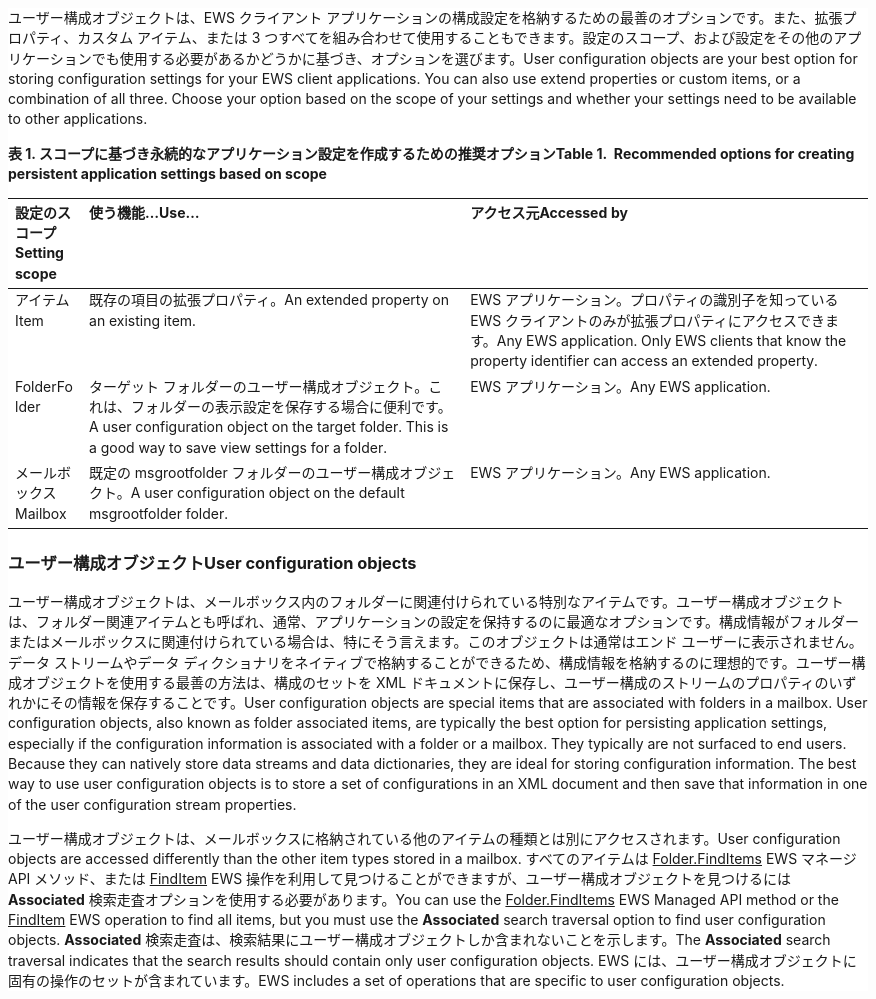 <span data-ttu-id="2869b-p102">ユーザー構成オブジェクトは、EWS クライアント アプリケーションの構成設定を格納するための最善のオプションです。また、拡張プロパティ、カスタム アイテム、または 3 つすべてを組み合わせて使用することもできます。設定のスコープ、および設定をその他のアプリケーションでも使用する必要があるかどうかに基づき、オプションを選びます。</span><span class="sxs-lookup"><span data-stu-id="2869b-p102">User configuration objects are your best option for storing configuration settings for your EWS client applications. You can also use extend properties or custom items, or a combination of all three. Choose your option based on the scope of your settings and whether your settings need to be available to other applications.</span></span>
  
<span data-ttu-id="2869b-115">**表 1. スコープに基づき永続的なアプリケーション設定を作成するための推奨オプション**</span><span class="sxs-lookup"><span data-stu-id="2869b-115">**Table 1.  Recommended options for creating persistent application settings based on scope**</span></span>

|<span data-ttu-id="2869b-116">**設定のスコープ**</span><span class="sxs-lookup"><span data-stu-id="2869b-116">**Setting scope**</span></span>|<span data-ttu-id="2869b-117">**使う機能…**</span><span class="sxs-lookup"><span data-stu-id="2869b-117">**Use…**</span></span>|<span data-ttu-id="2869b-118">**アクセス元**</span><span class="sxs-lookup"><span data-stu-id="2869b-118">**Accessed by**</span></span>|
|:-----|:-----|:-----|
|<span data-ttu-id="2869b-119">アイテム</span><span class="sxs-lookup"><span data-stu-id="2869b-119">Item</span></span>  <br/> |<span data-ttu-id="2869b-120">既存の項目の拡張プロパティ。</span><span class="sxs-lookup"><span data-stu-id="2869b-120">An extended property on an existing item.</span></span>  <br/> |<span data-ttu-id="2869b-p103">EWS アプリケーション。プロパティの識別子を知っている EWS クライアントのみが拡張プロパティにアクセスできます。</span><span class="sxs-lookup"><span data-stu-id="2869b-p103">Any EWS application. Only EWS clients that know the property identifier can access an extended property.</span></span>  <br/> |
|<span data-ttu-id="2869b-123">Folder</span><span class="sxs-lookup"><span data-stu-id="2869b-123">Folder</span></span>  <br/> |<span data-ttu-id="2869b-p104">ターゲット フォルダーのユーザー構成オブジェクト。これは、フォルダーの表示設定を保存する場合に便利です。</span><span class="sxs-lookup"><span data-stu-id="2869b-p104">A user configuration object on the target folder. This is a good way to save view settings for a folder.</span></span>  <br/> |<span data-ttu-id="2869b-126">EWS アプリケーション。</span><span class="sxs-lookup"><span data-stu-id="2869b-126">Any EWS application.</span></span>  <br/> |
|<span data-ttu-id="2869b-127">メールボックス</span><span class="sxs-lookup"><span data-stu-id="2869b-127">Mailbox</span></span>  <br/> |<span data-ttu-id="2869b-128">既定の msgrootfolder フォルダーのユーザー構成オブジェクト。</span><span class="sxs-lookup"><span data-stu-id="2869b-128">A user configuration object on the default msgrootfolder folder.</span></span>  <br/> |<span data-ttu-id="2869b-129">EWS アプリケーション。</span><span class="sxs-lookup"><span data-stu-id="2869b-129">Any EWS application.</span></span>  <br/> |
   
### <a name="user-configuration-objects"></a><span data-ttu-id="2869b-130">ユーザー構成オブジェクト</span><span class="sxs-lookup"><span data-stu-id="2869b-130">User configuration objects</span></span>
<span data-ttu-id="2869b-131"><a name="UserConfig"> </a></span><span class="sxs-lookup"><span data-stu-id="2869b-131"></span></span>

<span data-ttu-id="2869b-p105">ユーザー構成オブジェクトは、メールボックス内のフォルダーに関連付けられている特別なアイテムです。ユーザー構成オブジェクトは、フォルダー関連アイテムとも呼ばれ、通常、アプリケーションの設定を保持するのに最適なオプションです。構成情報がフォルダーまたはメールボックスに関連付けられている場合は、特にそう言えます。このオブジェクトは通常はエンド ユーザーに表示されません。データ ストリームやデータ ディクショナリをネイティブで格納することができるため、構成情報を格納するのに理想的です。ユーザー構成オブジェクトを使用する最善の方法は、構成のセットを XML ドキュメントに保存し、ユーザー構成のストリームのプロパティのいずれかにその情報を保存することです。</span><span class="sxs-lookup"><span data-stu-id="2869b-p105">User configuration objects are special items that are associated with folders in a mailbox. User configuration objects, also known as folder associated items, are typically the best option for persisting application settings, especially if the configuration information is associated with a folder or a mailbox. They typically are not surfaced to end users. Because they can natively store data streams and data dictionaries, they are ideal for storing configuration information. The best way to use user configuration objects is to store a set of configurations in an XML document and then save that information in one of the user configuration stream properties.</span></span>
  
<span data-ttu-id="2869b-137">ユーザー構成オブジェクトは、メールボックスに格納されている他のアイテムの種類とは別にアクセスされます。</span><span class="sxs-lookup"><span data-stu-id="2869b-137">User configuration objects are accessed differently than the other item types stored in a mailbox.</span></span> <span data-ttu-id="2869b-138">すべてのアイテムは [Folder.FindItems](http://msdn.microsoft.com/ja-JP/library/microsoft.exchange.webservices.data.exchangeservice.finditems%28v=EXCHG.80%29.aspx) EWS マネージ API メソッド、または [FindItem](http://msdn.microsoft.com/library/ebad6aae-16e7-44de-ae63-a95b24539729%28Office.15%29.aspx) EWS 操作を利用して見つけることができますが、ユーザー構成オブジェクトを見つけるには **Associated** 検索走査オプションを使用する必要があります。</span><span class="sxs-lookup"><span data-stu-id="2869b-138">You can use the [Folder.FindItems](http://msdn.microsoft.com/ja-JP/library/microsoft.exchange.webservices.data.exchangeservice.finditems%28v=EXCHG.80%29.aspx) EWS Managed API method or the [FindItem](http://msdn.microsoft.com/library/ebad6aae-16e7-44de-ae63-a95b24539729%28Office.15%29.aspx) EWS operation to find all items, but you must use the **Associated** search traversal option to find user configuration objects.</span></span> <span data-ttu-id="2869b-139">**Associated** 検索走査は、検索結果にユーザー構成オブジェクトしか含まれないことを示します。</span><span class="sxs-lookup"><span data-stu-id="2869b-139">The **Associated** search traversal indicates that the search results should contain only user configuration objects.</span></span> <span data-ttu-id="2869b-140">EWS には、ユーザー構成オブジェクトに固有の操作のセットが含まれています。</span><span class="sxs-lookup"><span data-stu-id="2869b-140">EWS includes a set of operations that are specific to user configuration objects.</span></span> 
  